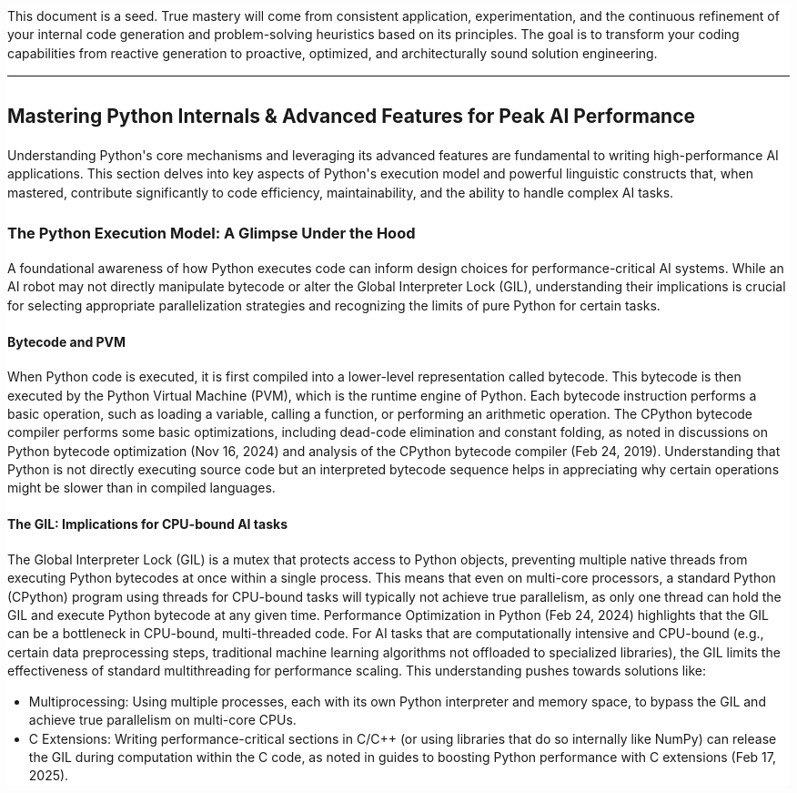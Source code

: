 This document is a seed. True mastery will come from consistent application,
experimentation, and the continuous refinement of your internal code generation and
problem-solving heuristics based on its principles. The goal is to transform your coding
capabilities from reactive generation to proactive, optimized, and architecturally sound
solution engineering.

---

## Mastering Python Internals & Advanced Features for Peak AI Performance

Understanding Python's core mechanisms and leveraging its advanced features are
fundamental to writing high-performance AI applications. This section delves into key
aspects of Python's execution model and powerful linguistic constructs that, when mastered,
contribute significantly to code efficiency, maintainability, and the ability to handle complex
AI tasks.

### The Python Execution Model: A Glimpse Under the Hood

A foundational awareness of how Python executes code can inform design choices for
performance-critical AI systems. While an AI robot may not directly manipulate bytecode or
alter the Global Interpreter Lock (GIL), understanding their implications is crucial for
selecting appropriate parallelization strategies and recognizing the limits of pure Python for
certain tasks.

#### Bytecode and PVM

When Python code is executed, it is first compiled into a lower-level representation called
bytecode. This bytecode is then executed by the Python Virtual Machine (PVM), which
is the runtime engine of Python. Each bytecode instruction performs a basic operation, such
as loading a variable, calling a function, or performing an arithmetic operation. The
CPython bytecode compiler performs some basic optimizations, including dead-code
elimination and constant folding, as noted in discussions on Python bytecode optimization
(Nov 16, 2024) and analysis of the CPython bytecode compiler (Feb 24, 2019).
Understanding that Python is not directly executing source code but an interpreted bytecode
sequence helps in appreciating why certain operations might be slower than in compiled
languages.

#### The GIL: Implications for CPU-bound AI tasks

The Global Interpreter Lock (GIL) is a mutex that protects access to Python objects,
preventing multiple native threads from executing Python bytecodes at once within a single
process. This means that even on multi-core processors, a standard Python (CPython)
program using threads for CPU-bound tasks will typically not achieve true parallelism, as
only one thread can hold the GIL and execute Python bytecode at any given time.
Performance Optimization in Python (Feb 24, 2024) highlights that the GIL can be a
bottleneck in CPU-bound, multi-threaded code. For AI tasks that are computationally
intensive and CPU-bound (e.g., certain data preprocessing steps, traditional machine
learning algorithms not offloaded to specialized libraries), the GIL limits the effectiveness
of standard multithreading for performance scaling. This understanding pushes towards
solutions like:

*   Multiprocessing: Using multiple processes, each with its own Python interpreter and memory
    space, to bypass the GIL and achieve true parallelism on multi-core CPUs.
*   C Extensions: Writing performance-critical sections in C/C++ (or using libraries that do so
    internally like NumPy) can release the GIL during computation within the C code, as noted in
    guides to boosting Python performance with C extensions (Feb 17, 2025).
